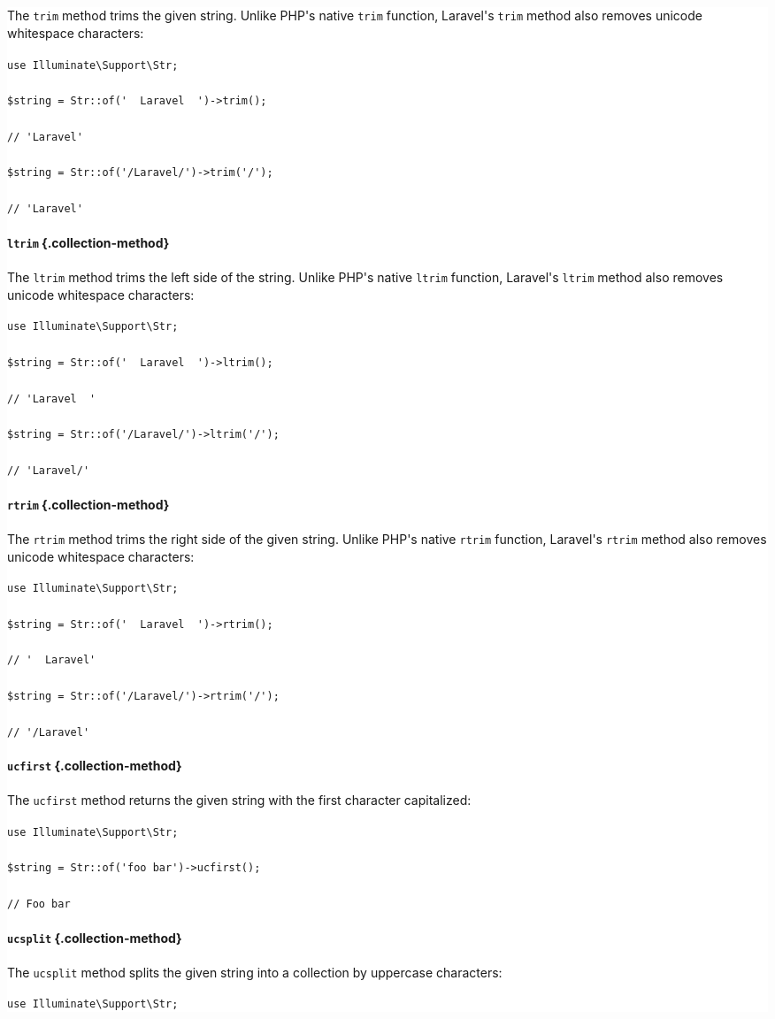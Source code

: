 The `trim` method trims the given string. Unlike PHP's native `trim` function, Laravel's `trim` method also removes unicode whitespace characters:

    use Illuminate\Support\Str;

    $string = Str::of('  Laravel  ')->trim();

    // 'Laravel'

    $string = Str::of('/Laravel/')->trim('/');

    // 'Laravel'

<a name="method-fluent-str-ltrim"></a>
#### `ltrim` {.collection-method}

The `ltrim` method trims the left side of the string. Unlike PHP's native `ltrim` function, Laravel's `ltrim` method also removes unicode whitespace characters:

    use Illuminate\Support\Str;

    $string = Str::of('  Laravel  ')->ltrim();

    // 'Laravel  '

    $string = Str::of('/Laravel/')->ltrim('/');

    // 'Laravel/'

<a name="method-fluent-str-rtrim"></a>
#### `rtrim` {.collection-method}

The `rtrim` method trims the right side of the given string. Unlike PHP's native `rtrim` function, Laravel's `rtrim` method also removes unicode whitespace characters:

    use Illuminate\Support\Str;

    $string = Str::of('  Laravel  ')->rtrim();

    // '  Laravel'

    $string = Str::of('/Laravel/')->rtrim('/');

    // '/Laravel'

<a name="method-fluent-str-ucfirst"></a>
#### `ucfirst` {.collection-method}

The `ucfirst` method returns the given string with the first character capitalized:

    use Illuminate\Support\Str;

    $string = Str::of('foo bar')->ucfirst();

    // Foo bar

<a name="method-fluent-str-ucsplit"></a>
#### `ucsplit` {.collection-method}

The `ucsplit` method splits the given string into a collection by uppercase characters:

    use Illuminate\Support\Str;
